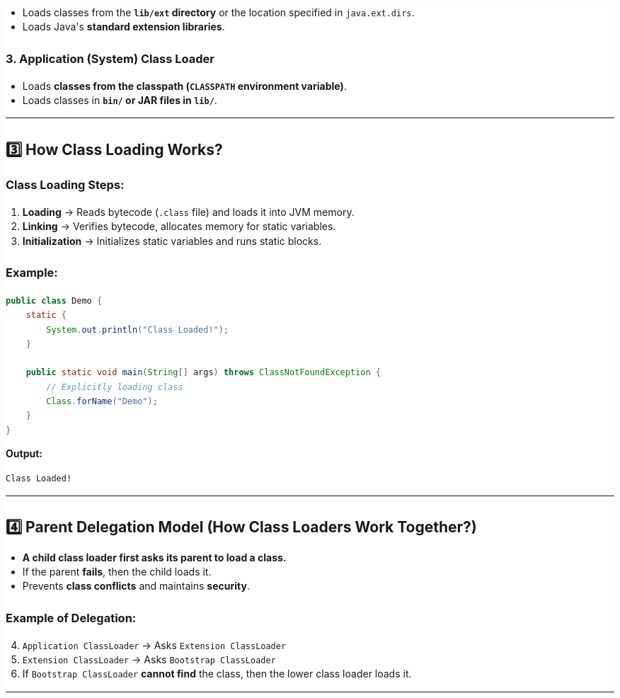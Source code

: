 - Loads classes from the **`lib/ext` directory** or the location specified in `java.ext.dirs`.
- Loads Java's **standard extension libraries**.

### **3. Application (System) Class Loader**

- Loads **classes from the classpath (`CLASSPATH` environment variable)**.
- Loads classes in **`bin/` or JAR files in `lib/`**.

---

## **3️⃣ How Class Loading Works?**

### **Class Loading Steps:**

1. **Loading** → Reads bytecode (`.class` file) and loads it into JVM memory.
2. **Linking** → Verifies bytecode, allocates memory for static variables.
3. **Initialization** → Initializes static variables and runs static blocks.

### **Example:**

```java
public class Demo {
    static {
        System.out.println("Class Loaded!");
    }
    
    public static void main(String[] args) throws ClassNotFoundException {
        // Explicitly loading class
        Class.forName("Demo");
    }
}
```

**Output:**

```
Class Loaded!
```

---

## **4️⃣ Parent Delegation Model (How Class Loaders Work Together?)**

- **A child class loader first asks its parent to load a class.**
- If the parent **fails**, then the child loads it.
- Prevents **class conflicts** and maintains **security**.

### **Example of Delegation:**

4. `Application ClassLoader` → Asks `Extension ClassLoader`
5. `Extension ClassLoader` → Asks `Bootstrap ClassLoader`
6. If `Bootstrap ClassLoader` **cannot find** the class, then the lower class loader loads it.

---